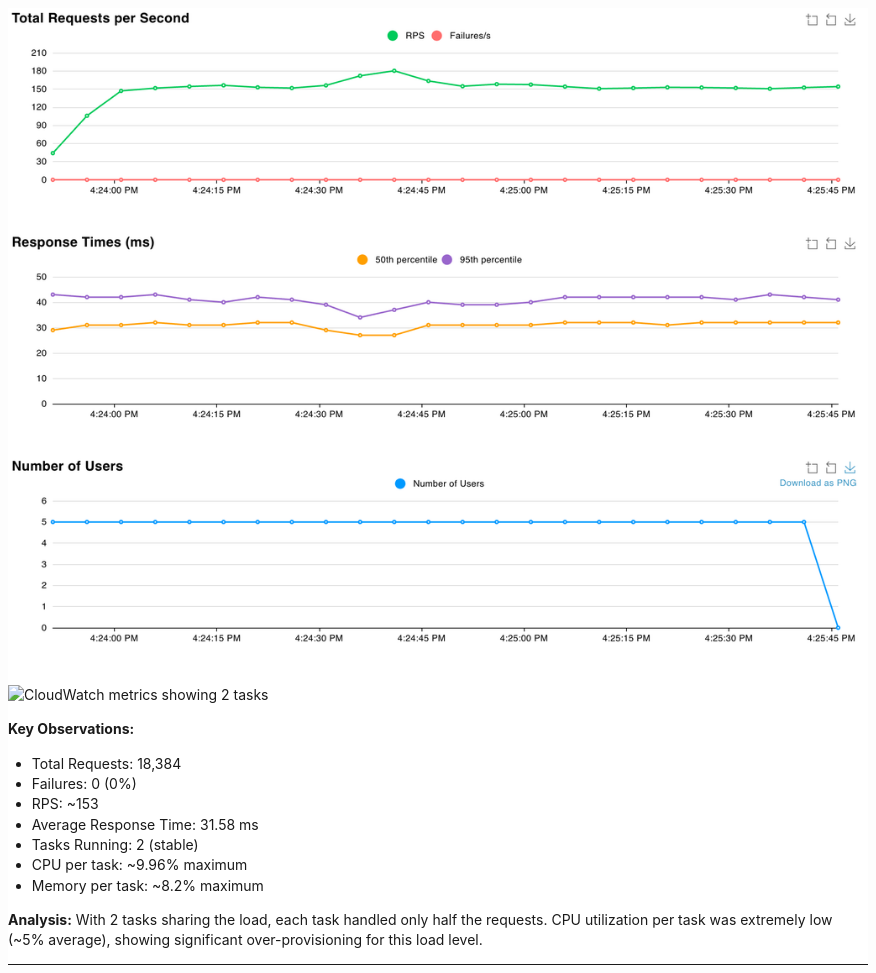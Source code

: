 ![Locust results for 5 users](screenshots/number_of_users_1760330193.753-1.png)
![CloudWatch metrics showing 2 tasks](screenshots/Screenshot%202025-10-12%20at%204.30.46 PM.png)

**Key Observations:**
- Total Requests: 18,384
- Failures: 0 (0%)
- RPS: ~153
- Average Response Time: 31.58 ms
- Tasks Running: 2 (stable)
- CPU per task: ~9.96% maximum
- Memory per task: ~8.2% maximum

**Analysis:** With 2 tasks sharing the load, each task handled only half the requests. CPU utilization per task was extremely low (~5% average), showing significant over-provisioning for this load level.

---
